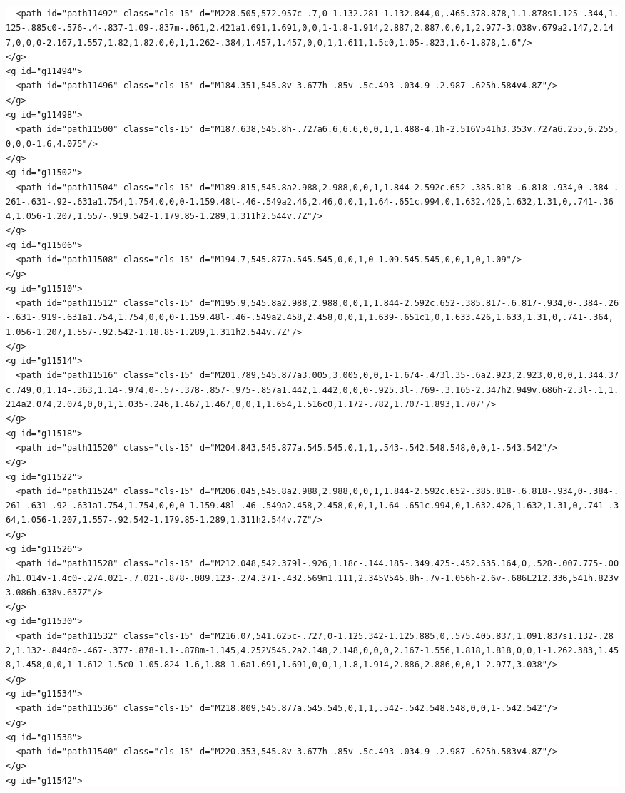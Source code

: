       <path id="path11492" class="cls-15" d="M228.505,572.957c-.7,0-1.132.281-1.132.844,0,.465.378.878,1.1.878s1.125-.344,1.125-.885c0-.576-.4-.837-1.09-.837m-.061,2.421a1.691,1.691,0,0,1-1.8-1.914,2.887,2.887,0,0,1,2.977-3.038v.679a2.147,2.147,0,0,0-2.167,1.557,1.82,1.82,0,0,1,1.262-.384,1.457,1.457,0,0,1,1.611,1.5c0,1.05-.823,1.6-1.878,1.6"/>
    </g>
    <g id="g11494">
      <path id="path11496" class="cls-15" d="M184.351,545.8v-3.677h-.85v-.5c.493-.034.9-.2.987-.625h.584v4.8Z"/>
    </g>
    <g id="g11498">
      <path id="path11500" class="cls-15" d="M187.638,545.8h-.727a6.6,6.6,0,0,1,1.488-4.1h-2.516V541h3.353v.727a6.255,6.255,0,0,0-1.6,4.075"/>
    </g>
    <g id="g11502">
      <path id="path11504" class="cls-15" d="M189.815,545.8a2.988,2.988,0,0,1,1.844-2.592c.652-.385.818-.6.818-.934,0-.384-.261-.631-.92-.631a1.754,1.754,0,0,0-1.159.48l-.46-.549a2.46,2.46,0,0,1,1.64-.651c.994,0,1.632.426,1.632,1.31,0,.741-.364,1.056-1.207,1.557-.919.542-1.179.85-1.289,1.311h2.544v.7Z"/>
    </g>
    <g id="g11506">
      <path id="path11508" class="cls-15" d="M194.7,545.877a.545.545,0,0,1,0-1.09.545.545,0,0,1,0,1.09"/>
    </g>
    <g id="g11510">
      <path id="path11512" class="cls-15" d="M195.9,545.8a2.988,2.988,0,0,1,1.844-2.592c.652-.385.817-.6.817-.934,0-.384-.26-.631-.919-.631a1.754,1.754,0,0,0-1.159.48l-.46-.549a2.458,2.458,0,0,1,1.639-.651c1,0,1.633.426,1.633,1.31,0,.741-.364,1.056-1.207,1.557-.92.542-1.18.85-1.289,1.311h2.544v.7Z"/>
    </g>
    <g id="g11514">
      <path id="path11516" class="cls-15" d="M201.789,545.877a3.005,3.005,0,0,1-1.674-.473l.35-.6a2.923,2.923,0,0,0,1.344.37c.749,0,1.14-.363,1.14-.974,0-.57-.378-.857-.975-.857a1.442,1.442,0,0,0-.925.3l-.769-.3.165-2.347h2.949v.686h-2.3l-.1,1.214a2.074,2.074,0,0,1,1.035-.246,1.467,1.467,0,0,1,1.654,1.516c0,1.172-.782,1.707-1.893,1.707"/>
    </g>
    <g id="g11518">
      <path id="path11520" class="cls-15" d="M204.843,545.877a.545.545,0,1,1,.543-.542.548.548,0,0,1-.543.542"/>
    </g>
    <g id="g11522">
      <path id="path11524" class="cls-15" d="M206.045,545.8a2.988,2.988,0,0,1,1.844-2.592c.652-.385.818-.6.818-.934,0-.384-.261-.631-.92-.631a1.754,1.754,0,0,0-1.159.48l-.46-.549a2.458,2.458,0,0,1,1.64-.651c.994,0,1.632.426,1.632,1.31,0,.741-.364,1.056-1.207,1.557-.92.542-1.179.85-1.289,1.311h2.544v.7Z"/>
    </g>
    <g id="g11526">
      <path id="path11528" class="cls-15" d="M212.048,542.379l-.926,1.18c-.144.185-.349.425-.452.535.164,0,.528-.007.775-.007h1.014v-1.4c0-.274.021-.7.021-.878-.089.123-.274.371-.432.569m1.111,2.345V545.8h-.7v-1.056h-2.6v-.686L212.336,541h.823v3.086h.638v.637Z"/>
    </g>
    <g id="g11530">
      <path id="path11532" class="cls-15" d="M216.07,541.625c-.727,0-1.125.342-1.125.885,0,.575.405.837,1.091.837s1.132-.282,1.132-.844c0-.467-.377-.878-1.1-.878m-1.145,4.252V545.2a2.148,2.148,0,0,0,2.167-1.556,1.818,1.818,0,0,1-1.262.383,1.458,1.458,0,0,1-1.612-1.5c0-1.05.824-1.6,1.88-1.6a1.691,1.691,0,0,1,1.8,1.914,2.886,2.886,0,0,1-2.977,3.038"/>
    </g>
    <g id="g11534">
      <path id="path11536" class="cls-15" d="M218.809,545.877a.545.545,0,1,1,.542-.542.548.548,0,0,1-.542.542"/>
    </g>
    <g id="g11538">
      <path id="path11540" class="cls-15" d="M220.353,545.8v-3.677h-.85v-.5c.493-.034.9-.2.987-.625h.583v4.8Z"/>
    </g>
    <g id="g11542">